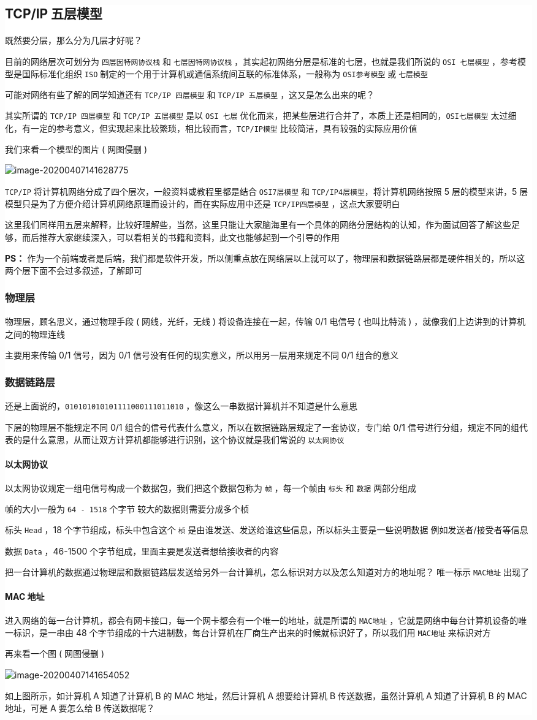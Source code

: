 ## TCP/IP 五层模型

既然要分层，那么分为几层才好呢？

目前的网络层次可划分为 `四层因特网协议栈` 和 `七层因特网协议栈` ，其实起初网络分层是标准的七层，也就是我们所说的 `OSI 七层模型` ，参考模型是国际标准化组织 `ISO` 制定的一个用于计算机或通信系统间互联的标准体系，一般称为 `OSI参考模型` 或 `七层模型`

可能对网络有些了解的同学知道还有 `TCP/IP 四层模型` 和 `TCP/IP 五层模型` ，这又是怎么出来的呢？

其实所谓的 `TCP/IP 四层模型` 和 `TCP/IP 五层模型` 是以 `OSI 七层` 优化而来，把某些层进行合并了，本质上还是相同的，`OSI七层模型` 太过细化，有一定的参考意义，但实现起来比较繁琐，相比较而言，`TCP/IP模型` 比较简洁，具有较强的实际应用价值

我们来看一个模型的图片 ( 网图侵删 )

![image-20200407141628775](https://gitee.com/IsboyJC/PictureBed/raw/master/other/image-20200407141628775.png)

`TCP/IP` 将计算机网络分成了四个层次，一般资料或教程里都是结合 `OSI7层模型` 和 `TCP/IP4层模型`，将计算机网络按照 5 层的模型来讲，5 层模型只是为了方便介绍计算机网络原理而设计的，而在实际应用中还是 `TCP/IP四层模型` ，这点大家要明白

这里我们同样用五层来解释，比较好理解些，当然，这里只能让大家脑海里有一个具体的网络分层结构的认知，作为面试回答了解这些足够，而后推荐大家继续深入，可以看相关的书籍和资料，此文也能够起到一个引导的作用

**PS：** 作为一个前端或者是后端，我们都是软件开发，所以侧重点放在网络层以上就可以了，物理层和数据链路层都是硬件相关的，所以这两个层下面不会过多叙述，了解即可

### 物理层

物理层，顾名思义，通过物理手段 ( 网线，光纤，无线 ) 将设备连接在一起，传输 0/1 电信号 ( 也叫比特流 ) ，就像我们上边讲到的计算机之间的物理连线

主要用来传输 0/1 信号，因为 0/1 信号没有任何的现实意义，所以用另一层用来规定不同 0/1 组合的意义

### 数据链路层

还是上面说的，`010101010101111000111011010` ，像这么一串数据计算机并不知道是什么意思

下层的物理层不能规定不同 0/1 组合的信号代表什么意义，所以在数据链路层规定了一套协议，专门给 0/1 信号进行分组，规定不同的组代表的是什么意思，从而让双方计算机都能够进行识别，这个协议就是我们常说的 `以太网协议`

#### 以太网协议

以太网协议规定一组电信号构成一个数据包，我们把这个数据包称为 `帧` ，每一个帧由 `标头` 和 `数据` 两部分组成

帧的大小一般为 `64 - 1518` 个字节 较大的数据则需要分成多个桢

标头 `Head` ，18 个字节组成，标头中包含这个 `桢` 是由谁发送、发送给谁这些信息，所以标头主要是一些说明数据 例如发送者/接受者等信息

数据 `Data` ，46-1500 个字节组成，里面主要是发送者想给接收者的内容

把一台计算机的数据通过物理层和数据链路层发送给另外一台计算机，怎么标识对方以及怎么知道对方的地址呢？ 唯一标示 `MAC地址` 出现了

#### MAC 地址

进入网络的每一台计算机，都会有网卡接口，每一个网卡都会有一个唯一的地址，就是所谓的 `MAC地址` ，它就是网络中每台计算机设备的唯一标识，是一串由 48 个字节组成的十六进制数，每台计算机在厂商生产出来的时候就标识好了，所以我们用 `MAC地址` 来标识对方

再来看一个图 ( 网图侵删 )

![image-20200407141654052](https://gitee.com/IsboyJC/PictureBed/raw/master/other/image-20200407141654052.png)

如上图所示，如计算机 A 知道了计算机 B 的 MAC 地址，然后计算机 A 想要给计算机 B 传送数据，虽然计算机 A 知道了计算机 B 的 MAC 地址，可是 A 要怎么给 B 传送数据呢？
